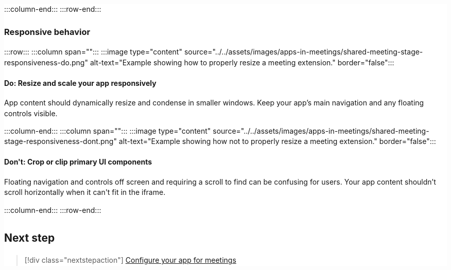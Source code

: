    :::column-end:::
:::row-end:::

### Responsive behavior

:::row:::
   :::column span="":::
:::image type="content" source="../../assets/images/apps-in-meetings/shared-meeting-stage-responsiveness-do.png" alt-text="Example showing how to properly resize a meeting extension." border="false":::

#### Do: Resize and scale your app responsively

App content should dynamically resize and condense in smaller windows. Keep your app’s main navigation and any floating controls visible.

   :::column-end:::
   :::column span="":::
:::image type="content" source="../../assets/images/apps-in-meetings/shared-meeting-stage-responsiveness-dont.png" alt-text="Example showing how not to properly resize a meeting extension." border="false":::

#### Don't: Crop or clip primary UI components

Floating navigation and controls off screen and requiring a scroll to find can be confusing for users. Your app content shouldn’t scroll horizontally when it can't fit in the iframe.

   :::column-end:::
:::row-end:::

## Next step

> [!div class="nextstepaction"]
> [Configure your app for meetings](~/apps-in-teams-meetings/enable-and-configure-your-app-for-teams-meetings.md)
